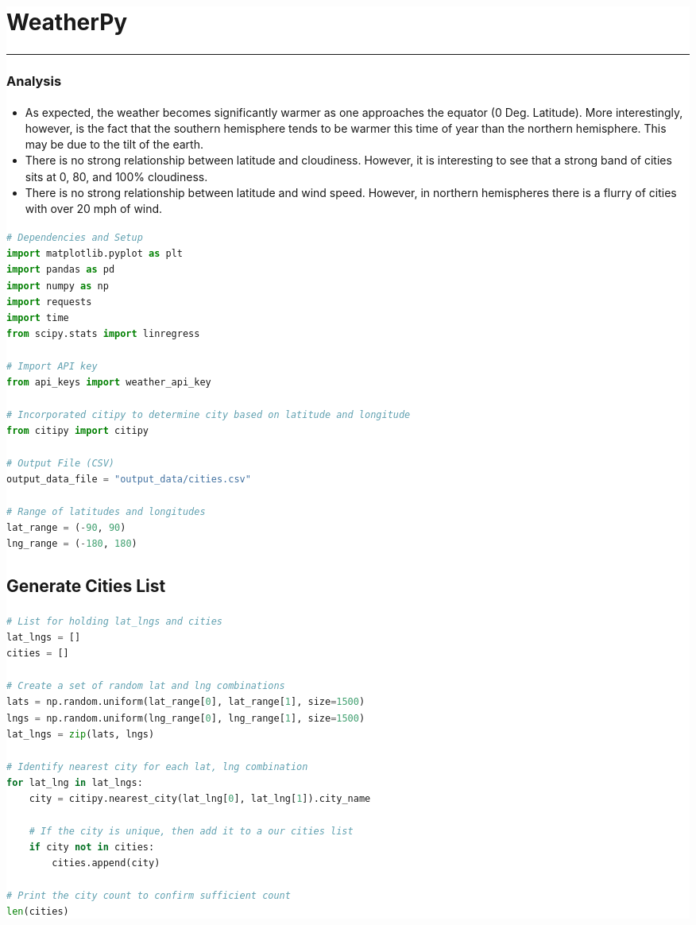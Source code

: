 # WeatherPy
----

### Analysis
* As expected, the weather becomes significantly warmer as one approaches the equator (0 Deg. Latitude). More interestingly, however, is the fact that the southern hemisphere tends to be warmer this time of year than the northern hemisphere. This may be due to the tilt of the earth.
* There is no strong relationship between latitude and cloudiness. However, it is interesting to see that a strong band of cities sits at 0, 80, and 100% cloudiness.
* There is no strong relationship between latitude and wind speed. However, in northern hemispheres there is a flurry of cities with over 20 mph of wind.


```python
# Dependencies and Setup
import matplotlib.pyplot as plt
import pandas as pd
import numpy as np
import requests
import time
from scipy.stats import linregress

# Import API key
from api_keys import weather_api_key

# Incorporated citipy to determine city based on latitude and longitude
from citipy import citipy

# Output File (CSV)
output_data_file = "output_data/cities.csv"

# Range of latitudes and longitudes
lat_range = (-90, 90)
lng_range = (-180, 180)
```

## Generate Cities List


```python
# List for holding lat_lngs and cities
lat_lngs = []
cities = []

# Create a set of random lat and lng combinations
lats = np.random.uniform(lat_range[0], lat_range[1], size=1500)
lngs = np.random.uniform(lng_range[0], lng_range[1], size=1500)
lat_lngs = zip(lats, lngs)

# Identify nearest city for each lat, lng combination
for lat_lng in lat_lngs:
    city = citipy.nearest_city(lat_lng[0], lat_lng[1]).city_name
    
    # If the city is unique, then add it to a our cities list
    if city not in cities:
        cities.append(city)

# Print the city count to confirm sufficient count
len(cities)
```
